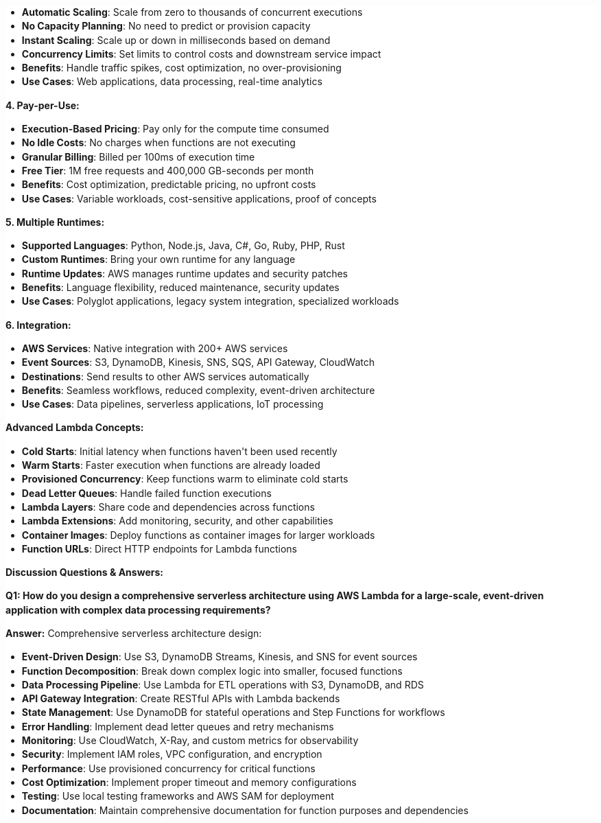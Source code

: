 - **Automatic Scaling**: Scale from zero to thousands of concurrent executions
- **No Capacity Planning**: No need to predict or provision capacity
- **Instant Scaling**: Scale up or down in milliseconds based on demand
- **Concurrency Limits**: Set limits to control costs and downstream service impact
- **Benefits**: Handle traffic spikes, cost optimization, no over-provisioning
- **Use Cases**: Web applications, data processing, real-time analytics

**4. Pay-per-Use:**

- **Execution-Based Pricing**: Pay only for the compute time consumed
- **No Idle Costs**: No charges when functions are not executing
- **Granular Billing**: Billed per 100ms of execution time
- **Free Tier**: 1M free requests and 400,000 GB-seconds per month
- **Benefits**: Cost optimization, predictable pricing, no upfront costs
- **Use Cases**: Variable workloads, cost-sensitive applications, proof of concepts

**5. Multiple Runtimes:**

- **Supported Languages**: Python, Node.js, Java, C#, Go, Ruby, PHP, Rust
- **Custom Runtimes**: Bring your own runtime for any language
- **Runtime Updates**: AWS manages runtime updates and security patches
- **Benefits**: Language flexibility, reduced maintenance, security updates
- **Use Cases**: Polyglot applications, legacy system integration, specialized workloads

**6. Integration:**

- **AWS Services**: Native integration with 200+ AWS services
- **Event Sources**: S3, DynamoDB, Kinesis, SNS, SQS, API Gateway, CloudWatch
- **Destinations**: Send results to other AWS services automatically
- **Benefits**: Seamless workflows, reduced complexity, event-driven architecture
- **Use Cases**: Data pipelines, serverless applications, IoT processing

**Advanced Lambda Concepts:**

- **Cold Starts**: Initial latency when functions haven't been used recently
- **Warm Starts**: Faster execution when functions are already loaded
- **Provisioned Concurrency**: Keep functions warm to eliminate cold starts
- **Dead Letter Queues**: Handle failed function executions
- **Lambda Layers**: Share code and dependencies across functions
- **Lambda Extensions**: Add monitoring, security, and other capabilities
- **Container Images**: Deploy functions as container images for larger workloads
- **Function URLs**: Direct HTTP endpoints for Lambda functions

**Discussion Questions & Answers:**

**Q1: How do you design a comprehensive serverless architecture using AWS Lambda for a large-scale, event-driven application with complex data processing requirements?**

**Answer:** Comprehensive serverless architecture design:

- **Event-Driven Design**: Use S3, DynamoDB Streams, Kinesis, and SNS for event sources
- **Function Decomposition**: Break down complex logic into smaller, focused functions
- **Data Processing Pipeline**: Use Lambda for ETL operations with S3, DynamoDB, and RDS
- **API Gateway Integration**: Create RESTful APIs with Lambda backends
- **State Management**: Use DynamoDB for stateful operations and Step Functions for workflows
- **Error Handling**: Implement dead letter queues and retry mechanisms
- **Monitoring**: Use CloudWatch, X-Ray, and custom metrics for observability
- **Security**: Implement IAM roles, VPC configuration, and encryption
- **Performance**: Use provisioned concurrency for critical functions
- **Cost Optimization**: Implement proper timeout and memory configurations
- **Testing**: Use local testing frameworks and AWS SAM for deployment
- **Documentation**: Maintain comprehensive documentation for function purposes and dependencies
